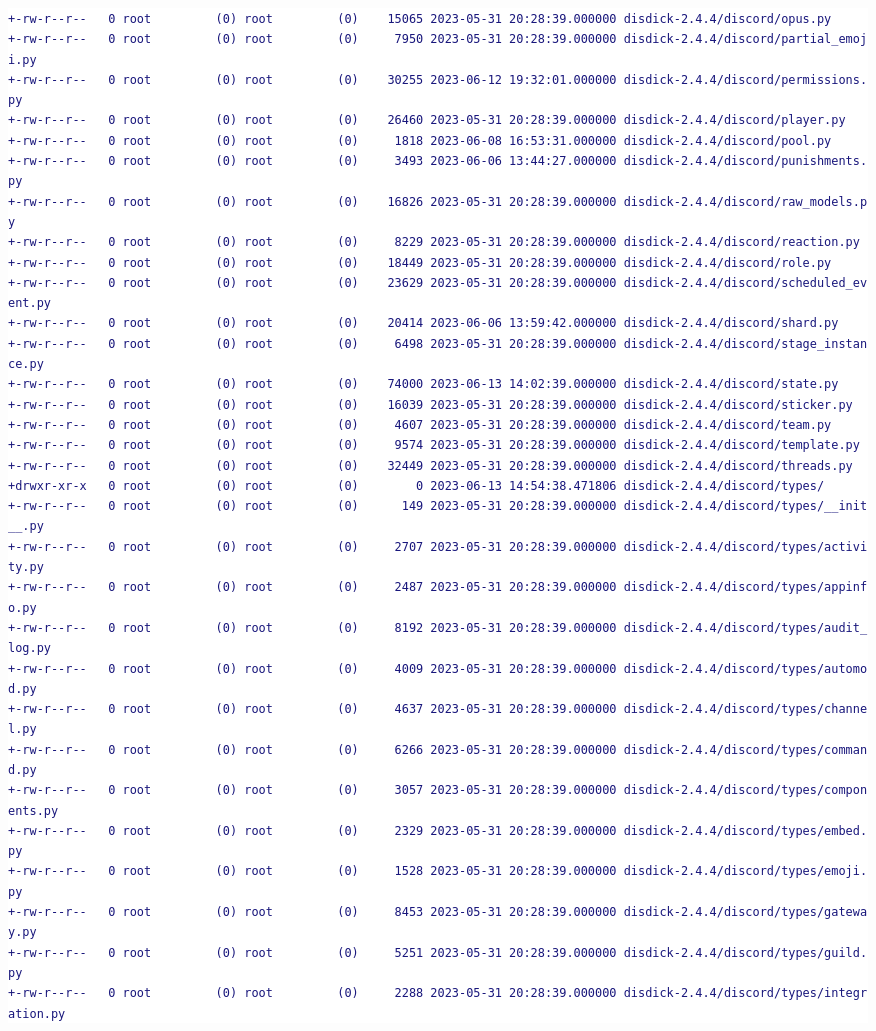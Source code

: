 ```diff
+-rw-r--r--   0 root         (0) root         (0)    15065 2023-05-31 20:28:39.000000 disdick-2.4.4/discord/opus.py
+-rw-r--r--   0 root         (0) root         (0)     7950 2023-05-31 20:28:39.000000 disdick-2.4.4/discord/partial_emoji.py
+-rw-r--r--   0 root         (0) root         (0)    30255 2023-06-12 19:32:01.000000 disdick-2.4.4/discord/permissions.py
+-rw-r--r--   0 root         (0) root         (0)    26460 2023-05-31 20:28:39.000000 disdick-2.4.4/discord/player.py
+-rw-r--r--   0 root         (0) root         (0)     1818 2023-06-08 16:53:31.000000 disdick-2.4.4/discord/pool.py
+-rw-r--r--   0 root         (0) root         (0)     3493 2023-06-06 13:44:27.000000 disdick-2.4.4/discord/punishments.py
+-rw-r--r--   0 root         (0) root         (0)    16826 2023-05-31 20:28:39.000000 disdick-2.4.4/discord/raw_models.py
+-rw-r--r--   0 root         (0) root         (0)     8229 2023-05-31 20:28:39.000000 disdick-2.4.4/discord/reaction.py
+-rw-r--r--   0 root         (0) root         (0)    18449 2023-05-31 20:28:39.000000 disdick-2.4.4/discord/role.py
+-rw-r--r--   0 root         (0) root         (0)    23629 2023-05-31 20:28:39.000000 disdick-2.4.4/discord/scheduled_event.py
+-rw-r--r--   0 root         (0) root         (0)    20414 2023-06-06 13:59:42.000000 disdick-2.4.4/discord/shard.py
+-rw-r--r--   0 root         (0) root         (0)     6498 2023-05-31 20:28:39.000000 disdick-2.4.4/discord/stage_instance.py
+-rw-r--r--   0 root         (0) root         (0)    74000 2023-06-13 14:02:39.000000 disdick-2.4.4/discord/state.py
+-rw-r--r--   0 root         (0) root         (0)    16039 2023-05-31 20:28:39.000000 disdick-2.4.4/discord/sticker.py
+-rw-r--r--   0 root         (0) root         (0)     4607 2023-05-31 20:28:39.000000 disdick-2.4.4/discord/team.py
+-rw-r--r--   0 root         (0) root         (0)     9574 2023-05-31 20:28:39.000000 disdick-2.4.4/discord/template.py
+-rw-r--r--   0 root         (0) root         (0)    32449 2023-05-31 20:28:39.000000 disdick-2.4.4/discord/threads.py
+drwxr-xr-x   0 root         (0) root         (0)        0 2023-06-13 14:54:38.471806 disdick-2.4.4/discord/types/
+-rw-r--r--   0 root         (0) root         (0)      149 2023-05-31 20:28:39.000000 disdick-2.4.4/discord/types/__init__.py
+-rw-r--r--   0 root         (0) root         (0)     2707 2023-05-31 20:28:39.000000 disdick-2.4.4/discord/types/activity.py
+-rw-r--r--   0 root         (0) root         (0)     2487 2023-05-31 20:28:39.000000 disdick-2.4.4/discord/types/appinfo.py
+-rw-r--r--   0 root         (0) root         (0)     8192 2023-05-31 20:28:39.000000 disdick-2.4.4/discord/types/audit_log.py
+-rw-r--r--   0 root         (0) root         (0)     4009 2023-05-31 20:28:39.000000 disdick-2.4.4/discord/types/automod.py
+-rw-r--r--   0 root         (0) root         (0)     4637 2023-05-31 20:28:39.000000 disdick-2.4.4/discord/types/channel.py
+-rw-r--r--   0 root         (0) root         (0)     6266 2023-05-31 20:28:39.000000 disdick-2.4.4/discord/types/command.py
+-rw-r--r--   0 root         (0) root         (0)     3057 2023-05-31 20:28:39.000000 disdick-2.4.4/discord/types/components.py
+-rw-r--r--   0 root         (0) root         (0)     2329 2023-05-31 20:28:39.000000 disdick-2.4.4/discord/types/embed.py
+-rw-r--r--   0 root         (0) root         (0)     1528 2023-05-31 20:28:39.000000 disdick-2.4.4/discord/types/emoji.py
+-rw-r--r--   0 root         (0) root         (0)     8453 2023-05-31 20:28:39.000000 disdick-2.4.4/discord/types/gateway.py
+-rw-r--r--   0 root         (0) root         (0)     5251 2023-05-31 20:28:39.000000 disdick-2.4.4/discord/types/guild.py
+-rw-r--r--   0 root         (0) root         (0)     2288 2023-05-31 20:28:39.000000 disdick-2.4.4/discord/types/integration.py
```